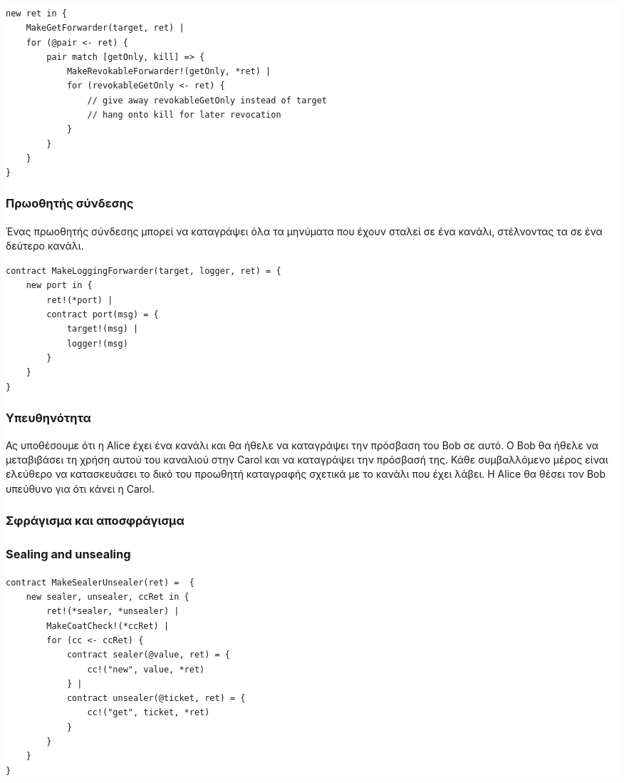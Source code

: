     new ret in {
        MakeGetForwarder(target, ret) |
        for (@pair <- ret) {
            pair match [getOnly, kill] => {
                MakeRevokableForwarder!(getOnly, *ret) |
                for (revokableGetOnly <- ret) {
                    // give away revokableGetOnly instead of target
                    // hang onto kill for later revocation
                }
            }
        }
    }

### Πρωοθητής σύνδεσης

Ένας πρωοθητής σύνδεσης μπορεί να καταγράψει όλα τα μηνύματα που έχουν σταλεί σε ένα κανάλι, στέλνοντας τα σε ένα δεύτερο κανάλι.

    contract MakeLoggingForwarder(target, logger, ret) = {
        new port in {
            ret!(*port) |
            contract port(msg) = {
                target!(msg) |
                logger!(msg)
            }
        }
    }

### Υπευθηνότητα

Ας υποθέσουμε ότι η Alice έχει ένα κανάλι και θα ήθελε να καταγράψει την πρόσβαση του Bob σε αυτό. Ο Bob θα ήθελε να μεταβιβάσει τη χρήση αυτού του καναλιού στην Carol και να καταγράψει την πρόσβασή της. Κάθε συμβαλλόμενο μέρος είναι ελεύθερο να κατασκευάσει το δικό του προωθητή καταγραφής σχετικά με το κανάλι που έχει λάβει. Η Alice θα θέσει τον Bob υπεύθυνο για ότι κάνει η Carol.

### Σφράγισμα και αποσφράγισμα

### Sealing and unsealing

    contract MakeSealerUnsealer(ret) =  {
        new sealer, unsealer, ccRet in {
            ret!(*sealer, *unsealer) |
            MakeCoatCheck!(*ccRet) |
            for (cc <- ccRet) {
                contract sealer(@value, ret) = {
                    cc!("new", value, *ret)
                } |
                contract unsealer(@ticket, ret) = {
                    cc!("get", ticket, *ret)
                }
            }
        }
    }
